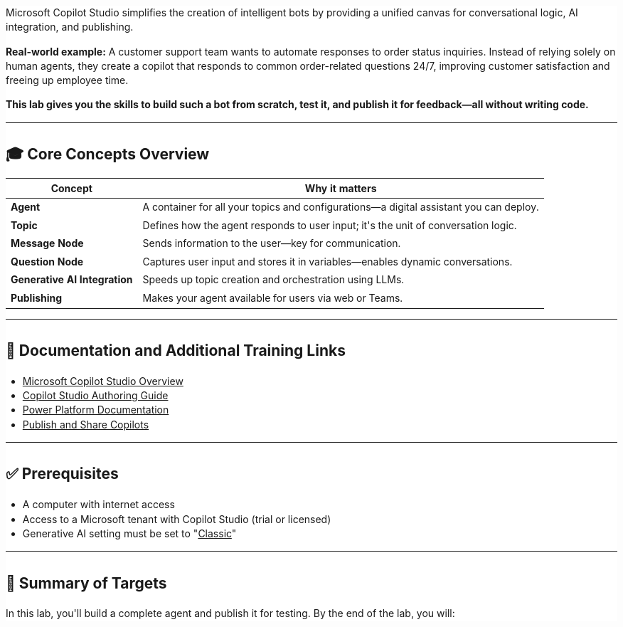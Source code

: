 Microsoft Copilot Studio simplifies the creation of intelligent bots by providing a unified canvas for conversational logic, AI integration, and publishing.

**Real-world example:** A customer support team wants to automate responses to order status inquiries. Instead of relying solely on human agents, they create a copilot that responds to common order-related questions 24/7, improving customer satisfaction and freeing up employee time.

**This lab gives you the skills to build such a bot from scratch, test it, and publish it for feedback—all without writing code.**

---

## 🎓 Core Concepts Overview

| Concept                       | Why it matters                                                                         |
| ----------------------------- | -------------------------------------------------------------------------------------- |
| **Agent**                     | A container for all your topics and configurations—a digital assistant you can deploy. |
| **Topic**                     | Defines how the agent responds to user input; it's the unit of conversation logic.     |
| **Message Node**              | Sends information to the user—key for communication.                                   |
| **Question Node**             | Captures user input and stores it in variables—enables dynamic conversations.          |
| **Generative AI Integration** | Speeds up topic creation and orchestration using LLMs.                                 |
| **Publishing**                | Makes your agent available for users via web or Teams.                                 |

---

## 📄 Documentation and Additional Training Links

* [Microsoft Copilot Studio Overview](https://learn.microsoft.com/en-us/microsoft-copilot-studio/overview)
* [Copilot Studio Authoring Guide](https://learn.microsoft.com/en-us/microsoft-copilot-studio/authoring)
* [Power Platform Documentation](https://learn.microsoft.com/en-us/power-platform/)
* [Publish and Share Copilots](https://learn.microsoft.com/en-us/microsoft-copilot-studio/publish)

---

## ✅ Prerequisites

* A computer with internet access
* Access to a Microsoft tenant with Copilot Studio (trial or licensed)
* Generative AI setting must be set to "[Classic](https://learn.microsoft.com/microsoft-copilot-studio/advanced-generative-actions#turn-off-generative-orchestration-for-an-agent)"

---

## 🎯 Summary of Targets

In this lab, you'll build a complete agent and publish it for testing. By the end of the lab, you will:
